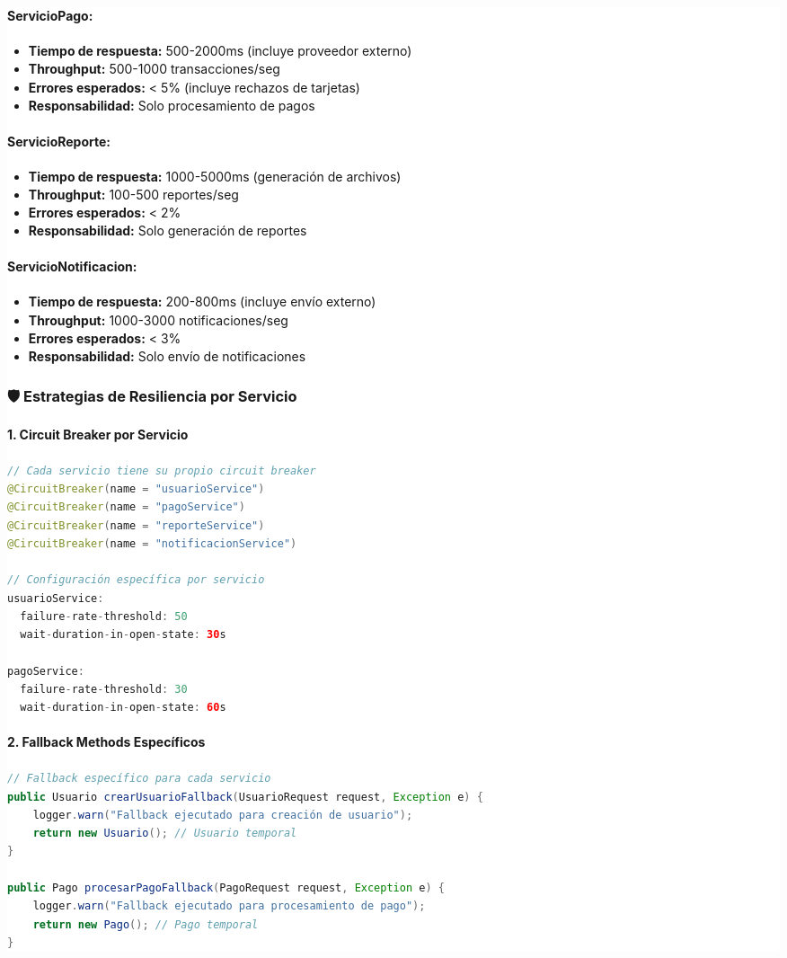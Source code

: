 #### **ServicioPago:**
- **Tiempo de respuesta:** 500-2000ms (incluye proveedor externo)
- **Throughput:** 500-1000 transacciones/seg
- **Errores esperados:** < 5% (incluye rechazos de tarjetas)
- **Responsabilidad:** Solo procesamiento de pagos

#### **ServicioReporte:**
- **Tiempo de respuesta:** 1000-5000ms (generación de archivos)
- **Throughput:** 100-500 reportes/seg
- **Errores esperados:** < 2%
- **Responsabilidad:** Solo generación de reportes

#### **ServicioNotificacion:**
- **Tiempo de respuesta:** 200-800ms (incluye envío externo)
- **Throughput:** 1000-3000 notificaciones/seg
- **Errores esperados:** < 3%
- **Responsabilidad:** Solo envío de notificaciones

### **🛡️ Estrategias de Resiliencia por Servicio**

#### **1. Circuit Breaker por Servicio**
```java
// Cada servicio tiene su propio circuit breaker
@CircuitBreaker(name = "usuarioService")
@CircuitBreaker(name = "pagoService")
@CircuitBreaker(name = "reporteService")
@CircuitBreaker(name = "notificacionService")

// Configuración específica por servicio
usuarioService:
  failure-rate-threshold: 50
  wait-duration-in-open-state: 30s
  
pagoService:
  failure-rate-threshold: 30
  wait-duration-in-open-state: 60s
```

#### **2. Fallback Methods Específicos**
```java
// Fallback específico para cada servicio
public Usuario crearUsuarioFallback(UsuarioRequest request, Exception e) {
    logger.warn("Fallback ejecutado para creación de usuario");
    return new Usuario(); // Usuario temporal
}

public Pago procesarPagoFallback(PagoRequest request, Exception e) {
    logger.warn("Fallback ejecutado para procesamiento de pago");
    return new Pago(); // Pago temporal
}
```
